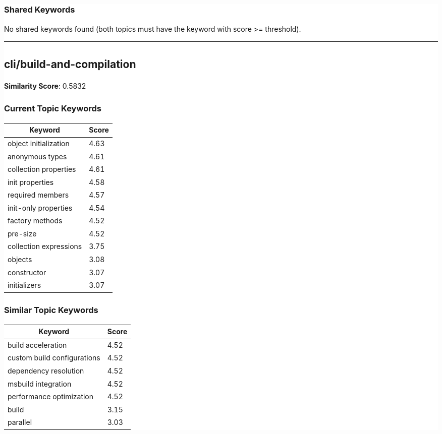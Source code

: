 ### Shared Keywords

No shared keywords found (both topics must have the keyword with score >= threshold).

---

## cli/build-and-compilation

**Similarity Score**: 0.5832

### Current Topic Keywords

| Keyword | Score |
|---------|-------|
| object initialization | 4.63 |
| anonymous types | 4.61 |
| collection properties | 4.61 |
| init properties | 4.58 |
| required members | 4.57 |
| init-only properties | 4.54 |
| factory methods | 4.52 |
| pre-size | 4.52 |
| collection expressions | 3.75 |
| objects | 3.08 |
| constructor | 3.07 |
| initializers | 3.07 |

### Similar Topic Keywords

| Keyword | Score |
|---------|-------|
| build acceleration | 4.52 |
| custom build configurations | 4.52 |
| dependency resolution | 4.52 |
| msbuild integration | 4.52 |
| performance optimization | 4.52 |
| build | 3.15 |
| parallel | 3.03 |
